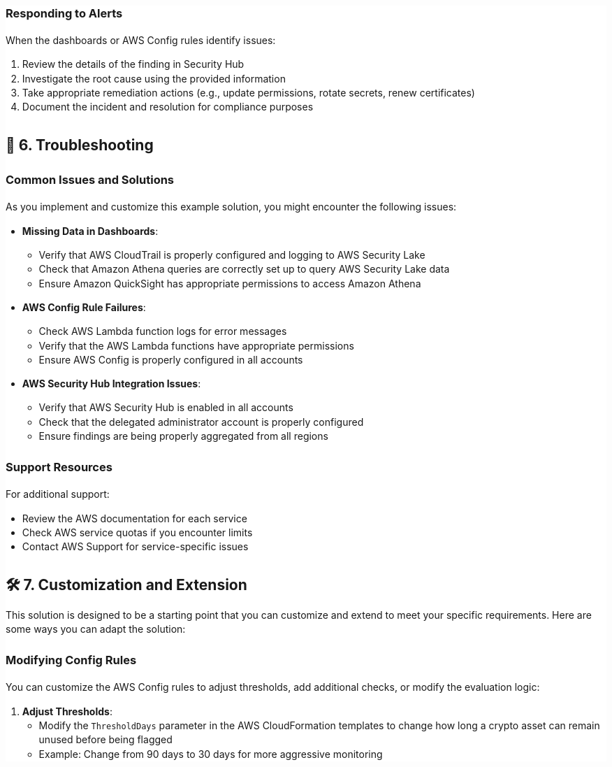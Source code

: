 ### Responding to Alerts

When the dashboards or AWS Config rules identify issues:

1. Review the details of the finding in Security Hub
2. Investigate the root cause using the provided information
3. Take appropriate remediation actions (e.g., update permissions, rotate secrets, renew certificates)
4. Document the incident and resolution for compliance purposes

## 🔧 6. Troubleshooting

### Common Issues and Solutions

As you implement and customize this example solution, you might encounter the following issues:

- **Missing Data in Dashboards**:
  - Verify that AWS CloudTrail is properly configured and logging to AWS Security Lake
  - Check that Amazon Athena queries are correctly set up to query AWS Security Lake data
  - Ensure Amazon QuickSight has appropriate permissions to access Amazon Athena

- **AWS Config Rule Failures**:
  - Check AWS Lambda function logs for error messages
  - Verify that the AWS Lambda functions have appropriate permissions
  - Ensure AWS Config is properly configured in all accounts

- **AWS Security Hub Integration Issues**:
  - Verify that AWS Security Hub is enabled in all accounts
  - Check that the delegated administrator account is properly configured
  - Ensure findings are being properly aggregated from all regions

### Support Resources

For additional support:
- Review the AWS documentation for each service
- Check AWS service quotas if you encounter limits
- Contact AWS Support for service-specific issues

## 🛠️ 7. Customization and Extension

This solution is designed to be a starting point that you can customize and extend to meet your specific requirements. Here are some ways you can adapt the solution:

### Modifying Config Rules

You can customize the AWS Config rules to adjust thresholds, add additional checks, or modify the evaluation logic:

1. **Adjust Thresholds**: 
   - Modify the `ThresholdDays` parameter in the AWS CloudFormation templates to change how long a crypto asset can remain unused before being flagged
   - Example: Change from 90 days to 30 days for more aggressive monitoring
